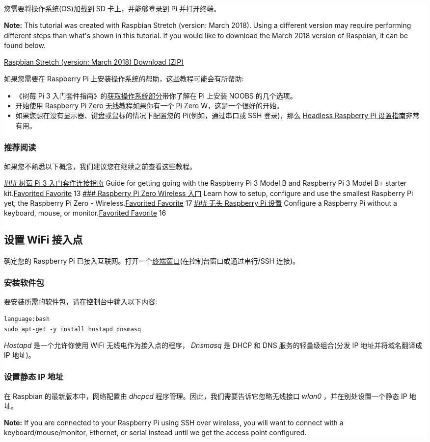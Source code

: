 您需要将操作系统(OS)加载到 SD 卡上，并能够登录到 Pi 并打开终端。

**Note:** This tutorial was created with Raspbian Stretch (version: March 2018). Using a different version may require performing different steps than what's shown in this tutorial. If you would like to download the March 2018 version of Raspbian, it can be found below.

[Raspbian Stretch (version: March 2018) Download (ZIP)](http://downloads.raspberrypi.org/raspbian/images/raspbian-2018-03-14/2018-03-13-raspbian-stretch.zip)

如果您需要在 Raspberry Pi 上安装操作系统的帮助，这些教程可能会有所帮助:

*   《树莓 Pi 3 入门套件指南》的[获取操作系统部分](https://learn.sparkfun.com/tutorials/raspberry-pi-3-starter-kit-hookup-guide#getting-an-os)带你了解在 Pi 上安装 NOOBS 的几个选项。
*   [开始使用 Raspberry Pi Zero 无线教程](https://learn.sparkfun.com/tutorials/getting-started-with-the-raspberry-pi-zero-wireless)如果你有一个 Pi Zero W，这是一个很好的开始。
*   如果您想在没有显示器、键盘或鼠标的情况下配置您的 Pi(例如，通过串口或 SSH 登录)，那么 [Headless Raspberry Pi 设置指南](https://learn.sparkfun.com/tutorials/headless-raspberry-pi-setup)非常有用。

### 推荐阅读

如果您不熟悉以下概念，我们建议您在继续之前查看这些教程。

[](https://learn.sparkfun.com/tutorials/raspberry-pi-3-starter-kit-hookup-guide) [### 树莓 Pi 3 入门套件连接指南](https://learn.sparkfun.com/tutorials/raspberry-pi-3-starter-kit-hookup-guide) Guide for getting going with the Raspberry Pi 3 Model B and Raspberry Pi 3 Model B+ starter kit.[Favorited Favorite](# "Add to favorites") 13[](https://learn.sparkfun.com/tutorials/getting-started-with-the-raspberry-pi-zero-wireless) [### Raspberry Pi Zero Wireless 入门](https://learn.sparkfun.com/tutorials/getting-started-with-the-raspberry-pi-zero-wireless) Learn how to setup, configure and use the smallest Raspberry Pi yet, the Raspberry Pi Zero - Wireless.[Favorited Favorite](# "Add to favorites") 17[](https://learn.sparkfun.com/tutorials/headless-raspberry-pi-setup) [### 无头 Raspberry Pi 设置](https://learn.sparkfun.com/tutorials/headless-raspberry-pi-setup) Configure a Raspberry Pi without a keyboard, mouse, or monitor.[Favorited Favorite](# "Add to favorites") 16

## 设置 WiFi 接入点

确定您的 Raspberry Pi 已接入互联网。打开一个[终端窗口](https://learn.sparkfun.com/tutorials/terminal-basics/command-line-windows-mac-linux)(在控制台窗口或通过串行/SSH 连接)。

### 安装软件包

要安装所需的软件包，请在控制台中输入以下内容:

```
language:bash
sudo apt-get -y install hostapd dnsmasq 
```

*Hostapd* 是一个允许你使用 WiFi 无线电作为接入点的程序， *Dnsmasq* 是 DHCP 和 DNS 服务的轻量级组合(分发 IP 地址并将域名翻译成 IP 地址)。

### 设置静态 IP 地址

在 Raspbian 的最新版本中，网络配置由 *dhcpcd* 程序管理。因此，我们需要告诉它忽略无线接口 *wlan0* ，并在别处设置一个静态 IP 地址。

**Note:** If you are connected to your Raspberry Pi using SSH over wireless, you will want to connect with a keyboard/mouse/monitor, Ethernet, or serial instead until we get the access point configured.
